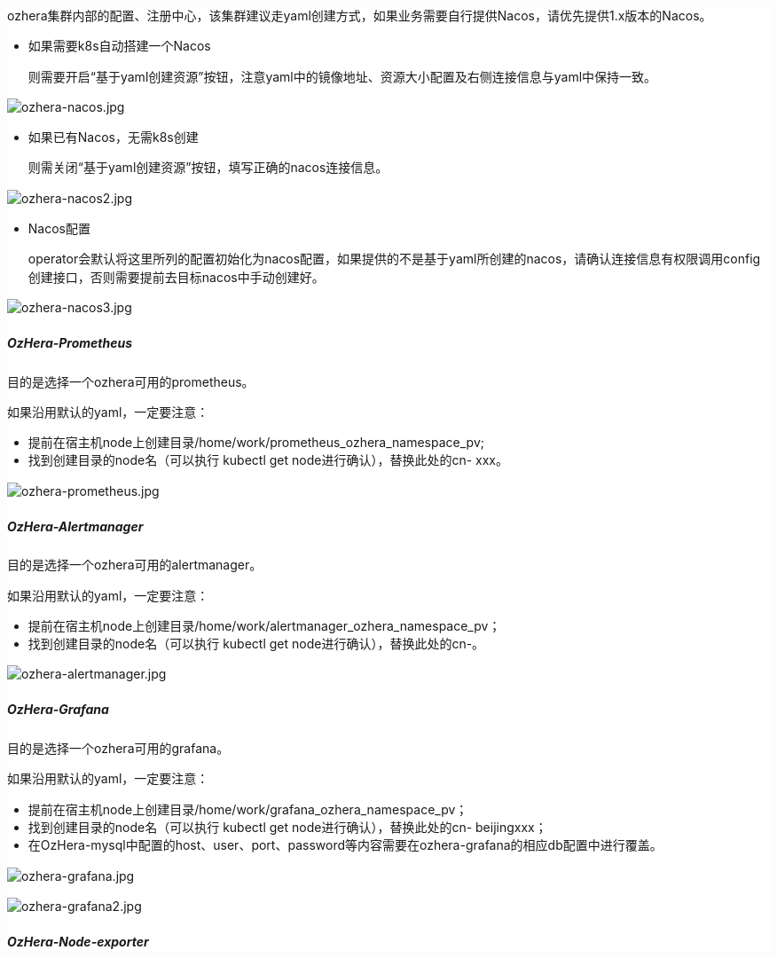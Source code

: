 ozhera集群内部的配置、注册中⼼，该集群建议⾛yaml创建⽅式，如果业务需要⾃⾏提供Nacos，请优先提供1.x版本的Nacos。

* 如果需要k8s⾃动搭建⼀个Nacos

  则需要开启“基于yaml创建资源”按钮，注意yaml中的镜像地址、资源⼤⼩配置及右侧连接信息与yaml中保持⼀致。

![ozhera-nacos.jpg](images%2Fozhera-nacos.jpg)

* 如果已有Nacos，⽆需k8s创建

  则需关闭“基于yaml创建资源”按钮，填写正确的nacos连接信息。

![ozhera-nacos2.jpg](images%2Fozhera-nacos2.jpg)

* Nacos配置

  operator会默认将这⾥所列的配置初始化为nacos配置，如果提供的不是基于yaml所创建的nacos，请确认连接信息有权限调⽤config创建接⼝，否则需要提前去⽬标nacos中⼿动创建好。

![ozhera-nacos3.jpg](images%2Fozhera-nacos3.jpg)

##### OzHera-Prometheus

⽬的是选择⼀个ozhera可⽤的prometheus。

如果沿⽤默认的yaml，⼀定要注意：

* 提前在宿主机node上创建⽬录/home/work/prometheus_ozhera_namespace_pv;
* 找到创建⽬录的node名（可以执⾏ kubectl get node进⾏确认），替换此处的cn- xxx。

![ozhera-prometheus.jpg](images%2Fozhera-prometheus.jpg)

##### OzHera-Alertmanager

⽬的是选择⼀个ozhera可⽤的alertmanager。

如果沿⽤默认的yaml，⼀定要注意：

* 提前在宿主机node上创建⽬录/home/work/alertmanager_ozhera_namespace_pv；
* 找到创建⽬录的node名（可以执⾏ kubectl get node进⾏确认），替换此处的cn-。

![ozhera-alertmanager.jpg](images%2Fozhera-alertmanager.jpg)

##### OzHera-Grafana

⽬的是选择⼀个ozhera可⽤的grafana。

如果沿⽤默认的yaml，⼀定要注意：

* 提前在宿主机node上创建⽬录/home/work/grafana_ozhera_namespace_pv；
* 找到创建⽬录的node名（可以执⾏ kubectl get node进⾏确认），替换此处的cn- beijingxxx；
* 在OzHera-mysql中配置的host、user、port、password等内容需要在ozhera-grafana的相应db配置中进⾏覆盖。

![ozhera-grafana.jpg](images%2Fozhera-grafana.jpg)

![ozhera-grafana2.jpg](images%2Fozhera-grafana2.jpg)

##### OzHera-Node-exporter
